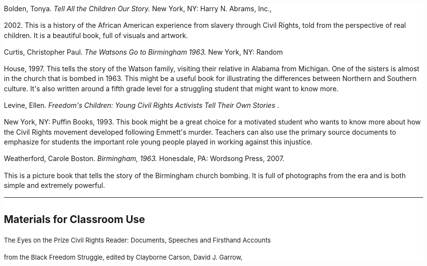    </p>
<p>
    Bolden, Tonya.
    <i>
     Tell All the Children Our Story.
    </i>
    New York, NY: Harry N. Abrams, Inc.,
   </p>
   <p>
    2002. This is a history of the African American experience from slavery through Civil Rights, told from the perspective of real children. It is a beautiful book, full of visuals and artwork.
   </p>
<p>
    Curtis, Christopher Paul.
    <i>
     The Watsons Go to Birmingham 1963.
    </i>
    New York, NY: Random
   </p>
   <p>
    House, 1997. This tells the story of the Watson family, visiting their relative in Alabama from Michigan. One of the sisters is almost in the church that is bombed in 1963. This might be a useful book for illustrating the differences between Northern and Southern culture. It's also written around a fifth grade level for a struggling student that might want to know more.
   </p>
<p>
    Levine, Ellen.
    <i>
     Freedom's Children: Young Civil Rights Activists Tell Their Own Stories
    </i>
    .
   </p>
   <p>
    New York, NY: Puffin Books, 1993. This book might be a great choice for a motivated student who wants to know more about how the Civil Rights movement developed following Emmett's murder. Teachers can also use the primary source documents to emphasize for students the important role young people played in working against this injustice.
   </p>
<p>
    Weatherford, Carole Boston.
    <i>
     Birmingham, 1963.
    </i>
    Honesdale, PA: Wordsong Press, 2007.
   </p>
   <p>
    This is a picture book that tells the story of the Birmingham church bombing. It is full of photographs from the era and is both simple and extremely powerful.
   </p>
</font>
 </p>
 <hr/>
 <h2>
  Materials for Classroom Use
 </h2>
 <p>
  <font size="-1">
   The Eyes on the Prize Civil Rights Reader: Documents, Speeches and Firsthand Accounts
   <p>
    from the Black Freedom Struggle, edited by Clayborne Carson, David J. Garrow,
   </p>
   <p>